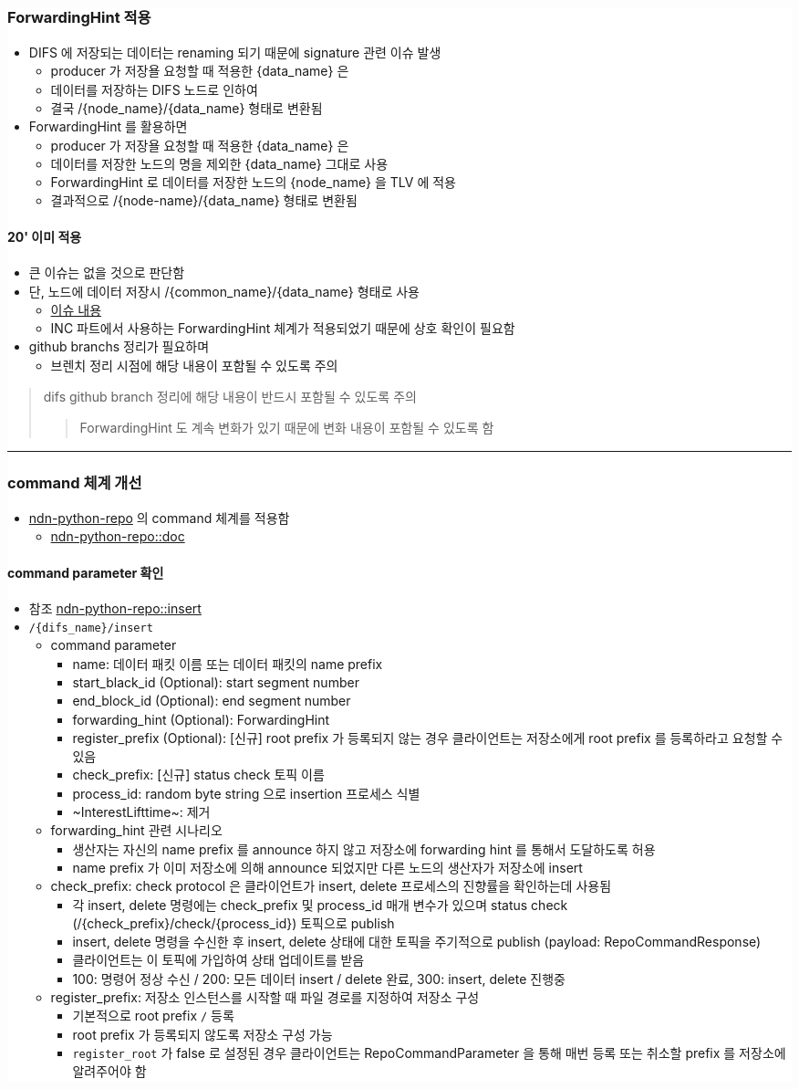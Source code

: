 
### ForwardingHint 적용

- DIFS 에 저장되는 데이터는 renaming 되기 때문에 signature 관련 이슈 발생
  - producer 가 저장욜 요청할 때 적용한 {data_name} 은
  - 데이터를 저장하는 DIFS 노드로 인하여
  - 결국 /{node_name}/{data_name} 형태로 변환됨
- ForwardingHint 를 활용하면
  - producer 가 저장욜 요청할 때 적용한 {data_name} 은
  - 데이터를 저장한 노드의 명을 제외한 {data_name} 그대로 사용
  - ForwardingHint 로 데이터를 저장한 노드의 {node_name} 을 TLV 에 적용
  - 결과적으로 /{node-name}/{data_name} 형태로 변환됨

#### 20' 이미 적용

- 큰 이슈는 없을 것으로 판단함
- 단, 노드에 데이터 저장시 /{common_name}/{data_name} 형태로 사용
  - [이슈 내용](https://github.com/uni2u/difs/issues/7#issuecomment-699843496)
  - INC 파트에서 사용하는 ForwardingHint 체계가 적용되었기 때문에 상호 확인이 필요함
- github branchs 정리가 필요하며
  - 브렌치 정리 시점에 해당 내용이 포함될 수 있도록 주의

> difs github branch 정리에 해당 내용이 반드시 포함될 수 있도록 주의
>> ForwardingHint 도 계속 변화가 있기 때문에 변화 내용이 포함될 수 있도록 함

---

### command 체계 개선

- [ndn-python-repo](https://github.com/UCLA-IRL/ndn-python-repo) 의 command 체계를 적용함
  - [ndn-python-repo::doc](https://ndn-python-repo.readthedocs.io/en/latest/src/readme.html)

#### command parameter 확인

- 참조 [ndn-python-repo::insert](https://ndn-python-repo.readthedocs.io/en/latest/src/specification/insert.html)
- `/{difs_name}/insert`
  - command parameter
    - name: 데이터 패킷 이름 또는 데이터 패킷의 name prefix
    - start_black_id (Optional): start segment number
    - end_block_id (Optional): end segment number
    - forwarding_hint (Optional): ForwardingHint
    - register_prefix (Optional): [신규] root prefix 가 등록되지 않는 경우 클라이언트는 저장소에게 root prefix 를 등록하라고 요청할 수 있음
    - check_prefix: [신규] status check 토픽 이름
    - process_id: random byte string 으로 insertion 프로세스 식별
    - ~InterestLifttime~: 제거
  - forwarding_hint 관련 시나리오
    - 생산자는 자신의 name prefix 를 announce 하지 않고 저장소에 forwarding hint 를 통해서 도달하도록 허용
    - name prefix 가 이미 저장소에 의해 announce 되었지만 다른 노드의 생산자가 저장소에 insert
  - check_prefix: check protocol 은 클라이언트가 insert, delete 프로세스의 진향률을 확인하는데 사용됨
    - 각 insert, delete 명령에는 check_prefix 및 process_id 매개 변수가 있으며 status check (/{check_prefix}/check/{process_id}) 토픽으로 publish
    - insert, delete 명령을 수신한 후 insert, delete 상태에 대한 토픽을 주기적으로 publish (payload: RepoCommandResponse)
    - 클라이언트는 이 토픽에 가입하여 상태 업데이트를 받음
    - 100: 명령어 정상 수신 / 200: 모든 데이터 insert / delete 완료, 300: insert, delete 진행중
  - register_prefix: 저장소 인스턴스를 시작할 때 파일 경로를 지정하여 저장소 구성
    - 기본적으로 root prefix `/` 등록
    - root prefix 가 등록되지 않도록 저장소 구성 가능
    - `register_root` 가 false 로 설정된 경우 클라이언트는 RepoCommandParameter 을 통해 매번 등록 또는 취소할 prefix 를 저장소에 알려주어야 함
